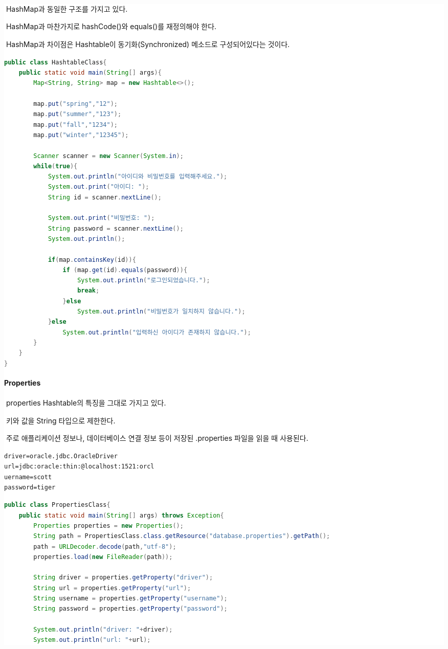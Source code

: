 ​	HashMap과 동일한 구조를 가지고 있다.

​	HashMap과 마찬가지로 hashCode()와 equals()를 재정의해야 한다.

​	HashMap과 차이점은 Hashtable이 동기화(Synchronized) 메소드로 구성되어있다는 것이다.

~~~java
public class HashtableClass{
    public static void main(String[] args){
        Map<String, String> map = new Hashtable<>();

        map.put("spring","12");
        map.put("summer","123");
        map.put("fall","1234");
        map.put("winter","12345");

        Scanner scanner = new Scanner(System.in);
        while(true){
            System.out.println("아이디와 비밀번호를 입력해주세요.");
            System.out.print("아이디: ");
            String id = scanner.nextLine();

            System.out.print("비밀번호: ");
            String password = scanner.nextLine();
            System.out.println();

            if(map.containsKey(id)){
                if (map.get(id).equals(password)){
                    System.out.println("로그인되었습니다.");
                    break;
                }else
                    System.out.println("비밀번호가 일치하지 않습니다.");
            }else
                System.out.println("입력하신 아이디가 존재하지 않습니다.");
        }
    }
}
~~~

<h4>Properties</h4>

​	properties Hashtable의 특징을 그대로 가지고 있다.

​	키와 값을 String 타입으로 제한한다.

​	주로 애플리케이션 정보나, 데이터베이스 연결 정보 등이 저장된 .properties 파일을 읽을 때 사용된다.

~~~properties
driver=oracle.jdbc.OracleDriver
url=jdbc:oracle:thin:@localhost:1521:orcl
uername=scott
password=tiger
~~~

~~~java
public class PropertiesClass{
    public static void main(String[] args) throws Exception{
        Properties properties = new Properties();
        String path = PropertiesClass.class.getResource("database.properties").getPath();
        path = URLDecoder.decode(path,"utf-8");
        properties.load(new FileReader(path));
        
        String driver = properties.getProperty("driver");
        String url = properties.getProperty("url");
        String username = properties.getProperty("username");
        String password = properties.getProperty("password");
        
        System.out.println("driver: "+driver);
        System.out.println("url: "+url);
~~~